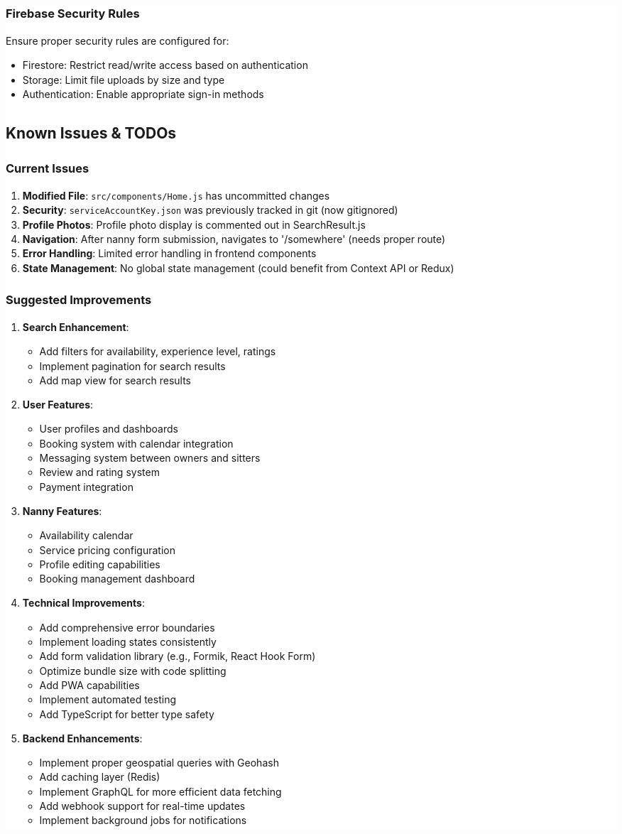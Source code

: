### Firebase Security Rules
Ensure proper security rules are configured for:
- Firestore: Restrict read/write access based on authentication
- Storage: Limit file uploads by size and type
- Authentication: Enable appropriate sign-in methods

## Known Issues & TODOs

### Current Issues
1. **Modified File**: `src/components/Home.js` has uncommitted changes
2. **Security**: `serviceAccountKey.json` was previously tracked in git (now gitignored)
3. **Profile Photos**: Profile photo display is commented out in SearchResult.js
4. **Navigation**: After nanny form submission, navigates to '/somewhere' (needs proper route)
5. **Error Handling**: Limited error handling in frontend components
6. **State Management**: No global state management (could benefit from Context API or Redux)

### Suggested Improvements
1. **Search Enhancement**:
   - Add filters for availability, experience level, ratings
   - Implement pagination for search results
   - Add map view for search results

2. **User Features**:
   - User profiles and dashboards
   - Booking system with calendar integration
   - Messaging system between owners and sitters
   - Review and rating system
   - Payment integration

3. **Nanny Features**:
   - Availability calendar
   - Service pricing configuration
   - Profile editing capabilities
   - Booking management dashboard

4. **Technical Improvements**:
   - Add comprehensive error boundaries
   - Implement loading states consistently
   - Add form validation library (e.g., Formik, React Hook Form)
   - Optimize bundle size with code splitting
   - Add PWA capabilities
   - Implement automated testing
   - Add TypeScript for better type safety

5. **Backend Enhancements**:
   - Implement proper geospatial queries with Geohash
   - Add caching layer (Redis)
   - Implement GraphQL for more efficient data fetching
   - Add webhook support for real-time updates
   - Implement background jobs for notifications
